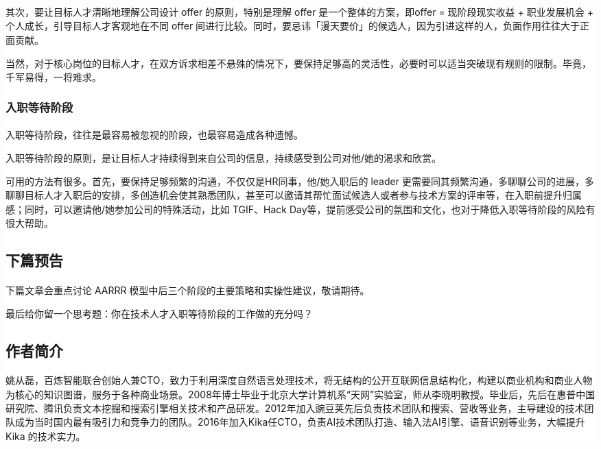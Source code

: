 其次，要让目标人才清晰地理解公司设计 offer 的原则，特别是理解 offer 是一个整体的方案，即offer = 现阶段现实收益 + 职业发展机会 + 个人成长，引导目标人才客观地在不同 offer 间进行比较。同时，要忌讳「漫天要价」的候选人，因为引进这样的人，负面作用往往大于正面贡献。

当然，对于核心岗位的目标人才，在双方诉求相差不悬殊的情况下，要保持足够高的灵活性，必要时可以适当突破现有规则的限制。毕竟，千军易得，一将难求。

### 入职等待阶段

入职等待阶段，往往是最容易被忽视的阶段，也最容易造成各种遗憾。

入职等待阶段的原则，是让目标人才持续得到来自公司的信息，持续感受到公司对他/她的渴求和欣赏。

可用的方法有很多。首先，要保持足够频繁的沟通，不仅仅是HR同事，他/她入职后的 leader 更需要同其频繁沟通，多聊聊公司的进展，多聊聊目标人才入职后的安排，多创造机会使其熟悉团队，甚至可以邀请其帮忙面试候选人或者参与技术方案的评审等，在入职前提升归属感；同时，可以邀请他/她参加公司的特殊活动，比如 TGIF、Hack Day等，提前感受公司的氛围和文化，也对于降低入职等待阶段的风险有很大帮助。

## 下篇预告

下篇文章会重点讨论 AARRR 模型中后三个阶段的主要策略和实操性建议，敬请期待。

最后给你留一个思考题：你在技术人才入职等待阶段的工作做的充分吗？

## 作者简介

姚从磊，百炼智能联合创始人兼CTO，致力于利用深度自然语言处理技术，将无结构的公开互联网信息结构化，构建以商业机构和商业人物为核心的知识图谱，服务于各种商业场景。2008年博士毕业于北京大学计算机系“天网”实验室，师从李晓明教授。毕业后，先后在惠普中国研究院、腾讯负责文本挖掘和搜索引擎相关技术和产品研发。2012年加入豌豆荚先后负责技术团队和搜索、营收等业务，主导建设的技术团队成为当时国内最有吸引力和竞争力的团队。2016年加入Kika任CTO，负责AI技术团队打造、输入法AI引擎、语音识别等业务，大幅提升 Kika 的技术实力。